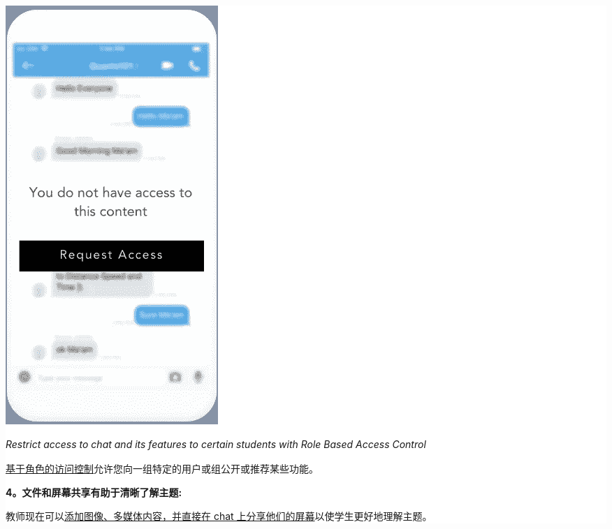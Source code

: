 ![](img/5153f39d1a67bc8d5240c364f11a8dfb.png)

*Restrict access to chat and its features to certain students with Role Based Access Control*

[基于角色的访问控制](https://www.cometchat.com/features/monetize/)允许您向一组特定的用户或组公开或推荐某些功能。

**4。文件和屏幕共享有助于清晰了解主题:**

教师现在可以[添加图像、多媒体内容，并直接在 chat 上分享他们的屏幕](https://www.cometchat.com/features/collaborate/)以使学生更好地理解主题。
